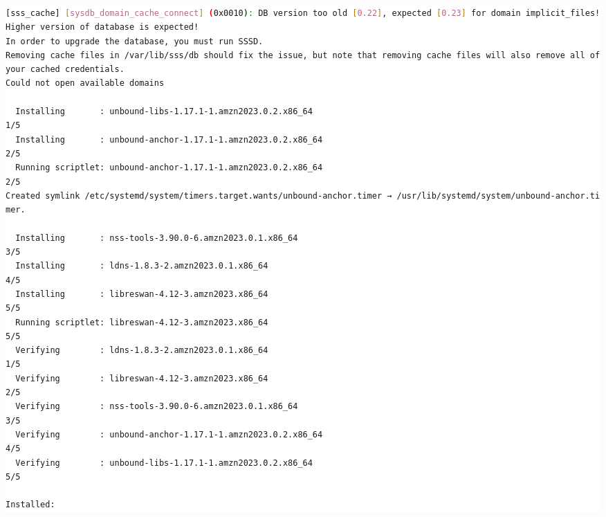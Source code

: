 ```bash
[sss_cache] [sysdb_domain_cache_connect] (0x0010): DB version too old [0.22], expected [0.23] for domain implicit_files!
Higher version of database is expected!
In order to upgrade the database, you must run SSSD.
Removing cache files in /var/lib/sss/db should fix the issue, but note that removing cache files will also remove all of your cached credentials.
Could not open available domains

  Installing       : unbound-libs-1.17.1-1.amzn2023.0.2.x86_64                                                                                                                                                                                                                                                           1/5
  Installing       : unbound-anchor-1.17.1-1.amzn2023.0.2.x86_64                                                                                                                                                                                                                                                         2/5
  Running scriptlet: unbound-anchor-1.17.1-1.amzn2023.0.2.x86_64                                                                                                                                                                                                                                                         2/5
Created symlink /etc/systemd/system/timers.target.wants/unbound-anchor.timer → /usr/lib/systemd/system/unbound-anchor.timer.

  Installing       : nss-tools-3.90.0-6.amzn2023.0.1.x86_64                                                                                                                                                                                                                                                              3/5
  Installing       : ldns-1.8.3-2.amzn2023.0.1.x86_64                                                                                                                                                                                                                                                                    4/5
  Installing       : libreswan-4.12-3.amzn2023.x86_64                                                                                                                                                                                                                                                                    5/5
  Running scriptlet: libreswan-4.12-3.amzn2023.x86_64                                                                                                                                                                                                                                                                    5/5
  Verifying        : ldns-1.8.3-2.amzn2023.0.1.x86_64                                                                                                                                                                                                                                                                    1/5
  Verifying        : libreswan-4.12-3.amzn2023.x86_64                                                                                                                                                                                                                                                                    2/5
  Verifying        : nss-tools-3.90.0-6.amzn2023.0.1.x86_64                                                                                                                                                                                                                                                              3/5
  Verifying        : unbound-anchor-1.17.1-1.amzn2023.0.2.x86_64                                                                                                                                                                                                                                                         4/5
  Verifying        : unbound-libs-1.17.1-1.amzn2023.0.2.x86_64                                                                                                                                                                                                                                                           5/5

Installed:
```
